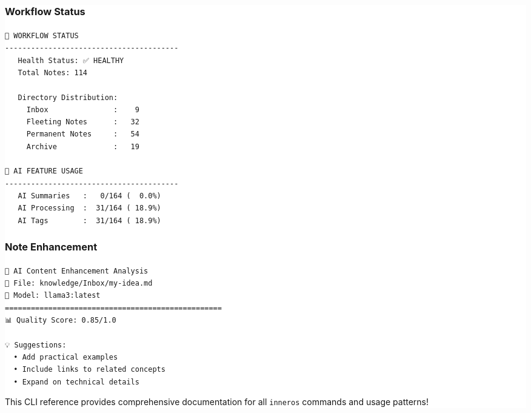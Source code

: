 ### **Workflow Status**
```
🔄 WORKFLOW STATUS
----------------------------------------
   Health Status: ✅ HEALTHY
   Total Notes: 114

   Directory Distribution:
     Inbox               :    9
     Fleeting Notes      :   32
     Permanent Notes     :   54
     Archive             :   19

🔄 AI FEATURE USAGE
----------------------------------------
   AI Summaries   :   0/164 (  0.0%)
   AI Processing  :  31/164 ( 18.9%)
   AI Tags        :  31/164 ( 18.9%)
```

### **Note Enhancement**
```
🤖 AI Content Enhancement Analysis
📄 File: knowledge/Inbox/my-idea.md
🧠 Model: llama3:latest
==================================================
📊 Quality Score: 0.85/1.0

💡 Suggestions:
  • Add practical examples
  • Include links to related concepts
  • Expand on technical details
```

This CLI reference provides comprehensive documentation for all `inneros` commands and usage patterns!
